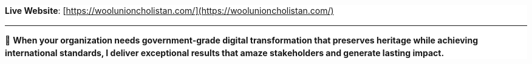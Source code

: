 **Live Website**: [https://woolunioncholistan.com/](https://woolunioncholistan.com/)

---

🎯 **When your organization needs government-grade digital transformation that preserves heritage while achieving international standards, I deliver exceptional results that amaze stakeholders and generate lasting impact.** 